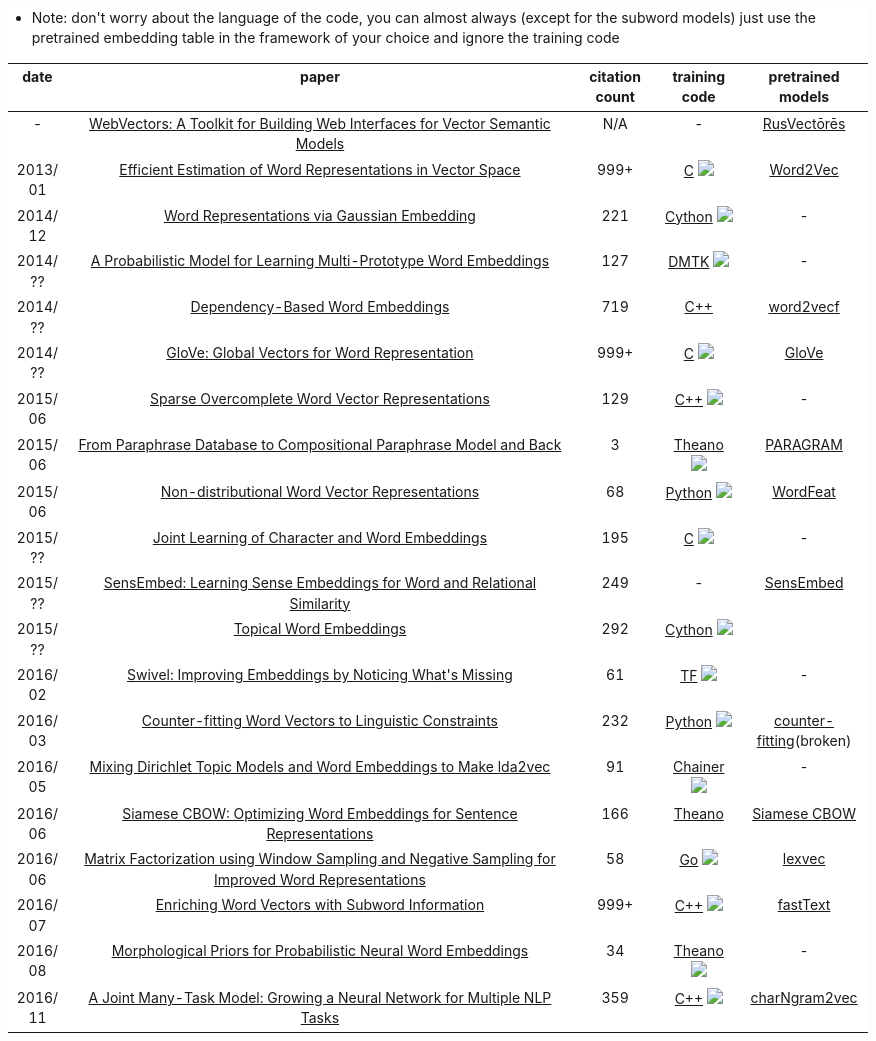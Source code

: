 * Note: don't worry about the language of the code, you can almost always (except for the subword models) just use the pretrained embedding table in the framework of your choice and ignore the training code

|date|paper|citation count|training code|pretrained models|
|:---:|:---:|:---:|:---:|:---:|
|-|[WebVectors: A Toolkit for Building Web Interfaces for Vector Semantic Models](https://rusvectores.org/static/data/webvectors_aist.pdf)|N/A|-|[RusVectōrēs](http://rusvectores.org/en/models/ )|
|2013/01|[Efficient Estimation of Word Representations in Vector Space](https://arxiv.org/abs/1301.3781)|999+|[C](https://github.com/tmikolov/word2vec ) ![](https://img.shields.io/github/stars/tmikolov/word2vec.svg?style=social )|[Word2Vec](https://code.google.com/archive/p/word2vec/ )|
|2014/12|[Word Representations via Gaussian Embedding](https://arxiv.org/abs/1412.6623)|221|[Cython](https://github.com/seomoz/word2gauss ) ![](https://img.shields.io/github/stars/seomoz/word2gauss.svg?style=social )|-|
|2014/??|[A Probabilistic Model for Learning Multi-Prototype Word Embeddings](http://www.aclweb.org/anthology/C14-1016)|127|[DMTK](https://github.com/Microsoft/distributed_skipgram_mixture ) ![](https://img.shields.io/github/stars/Microsoft/distributed_skipgram_mixture.svg?style=social )|-|
|2014/??|[Dependency-Based Word Embeddings](http://www.aclweb.org/anthology/P14-2050)|719|[C++](https://bitbucket.org/yoavgo/word2vecf/src/default/ )|[word2vecf](https://levyomer.wordpress.com/2014/04/25/dependency-based-word-embeddings/ )|
|2014/??|[GloVe: Global Vectors for Word Representation](https://nlp.stanford.edu/pubs/glove.pdf)|999+|[C](https://github.com/stanfordnlp/GloVe ) ![](https://img.shields.io/github/stars/stanfordnlp/GloVe.svg?style=social )|[GloVe](https://github.com/stanfordnlp/GloVe#download-pre-trained-word-vectors )|
|2015/06|[Sparse Overcomplete Word Vector Representations](https://arxiv.org/abs/1506.02004)|129|[C++](https://github.com/mfaruqui/sparse-coding ) ![](https://img.shields.io/github/stars/mfaruqui/sparse-coding.svg?style=social )|-|
|2015/06|[From Paraphrase Database to Compositional Paraphrase Model and Back](https://arxiv.org/abs/1506.03487)|3|[Theano](https://github.com/jwieting/paragram-word ) ![](https://img.shields.io/github/stars/jwieting/paragram-word.svg?style=social )|[PARAGRAM](http://ttic.uchicago.edu/~wieting/paragram-word-demo.zip )|
|2015/06|[Non-distributional Word Vector Representations](https://arxiv.org/abs/1506.05230)|68|[Python](https://github.com/mfaruqui/non-distributional ) ![](https://img.shields.io/github/stars/mfaruqui/non-distributional.svg?style=social )|[WordFeat](https://github.com/mfaruqui/non-distributional/blob/master/binary-vectors.txt.gz )|
|2015/??|[Joint Learning of Character and Word Embeddings](https://www.aaai.org/ocs/index.php/IJCAI/IJCAI15/paper/download/11000/10834)|195|[C](https://github.com/Leonard-Xu/CWE ) ![](https://img.shields.io/github/stars/Leonard-Xu/CWE.svg?style=social )|-|
|2015/??|[SensEmbed: Learning Sense Embeddings for Word and Relational Similarity](http://www.aclweb.org/anthology/P/P15/P15-1010.pdf)|249|-|[SensEmbed](http://lcl.uniroma1.it/sensembed/sensembed_vectors.gz )|
|2015/??|[Topical Word Embeddings](https://www.aaai.org/ocs/index.php/AAAI/AAAI15/paper/viewFile/9314/9535)|292|[Cython](https://github.com/largelymfs/topical_word_embeddings ) ![](https://img.shields.io/github/stars/largelymfs/topical_word_embeddings.svg?style=social )|[]( )|
|2016/02|[Swivel: Improving Embeddings by Noticing What's Missing](https://arxiv.org/abs/1602.02215)|61|[TF](https://github.com/tensorflow/models/tree/master/research/swivel ) ![](https://img.shields.io/github/stars/tensorflow/models.svg?style=social )|-|
|2016/03|[Counter-fitting Word Vectors to Linguistic Constraints](https://arxiv.org/abs/1603.00892)|232|[Python](https://github.com/nmrksic/counter-fitting ) ![](https://img.shields.io/github/stars/nmrksic/counter-fitting.svg?style=social )|[counter-fitting](http://mi.eng.cam.ac.uk/~nm480/counter-fitted-vectors.txt.zip )(broken)|
|2016/05|[Mixing Dirichlet Topic Models and Word Embeddings to Make lda2vec](https://arxiv.org/abs/1605.02019)|91|[Chainer](https://github.com/cemoody/lda2vec ) ![](https://img.shields.io/github/stars/cemoody/lda2vec.svg?style=social )|-|
|2016/06|[Siamese CBOW: Optimizing Word Embeddings for Sentence Representations](https://arxiv.org/abs/1606.04640)|166|[Theano](https://bitbucket.org/TomKenter/siamese-cbow/src/master/ )|[Siamese CBOW](https://bitbucket.org/TomKenter/siamese-cbow/src/master/ )|
|2016/06|[Matrix Factorization using Window Sampling and Negative Sampling for Improved Word Representations](https://arxiv.org/abs/1606.00819)|58|[Go](https://github.com/alexandres/lexvec ) ![](https://img.shields.io/github/stars/alexandres/lexvec.svg?style=social )|[lexvec](https://github.com/alexandres/lexvec#pre-trained-vectors )|
|2016/07|[Enriching Word Vectors with Subword Information](https://arxiv.org/abs/1607.04606)|999+|[C++](https://github.com/facebookresearch/fastText ) ![](https://img.shields.io/github/stars/facebookresearch/fastText.svg?style=social )|[fastText](https://fasttext.cc/docs/en/english-vectors.html )|
|2016/08|[Morphological Priors for Probabilistic Neural Word Embeddings](https://arxiv.org/abs/1608.01056)|34|[Theano](https://github.com/rguthrie3/MorphologicalPriorsForWordEmbeddings ) ![](https://img.shields.io/github/stars/rguthrie3/MorphologicalPriorsForWordEmbeddings.svg?style=social )|-|
|2016/11|[A Joint Many-Task Model: Growing a Neural Network for Multiple NLP Tasks](https://arxiv.org/abs/1611.01587)|359|[C++](https://github.com/hassyGo/charNgram2vec ) ![](https://img.shields.io/github/stars/hassyGo/charNgram2vec.svg?style=social )|[charNgram2vec](https://www.logos.t.u-tokyo.ac.jp/~hassy/publications/arxiv2016jmt/jmt_pre-trained_embeddings.tar.gz )|